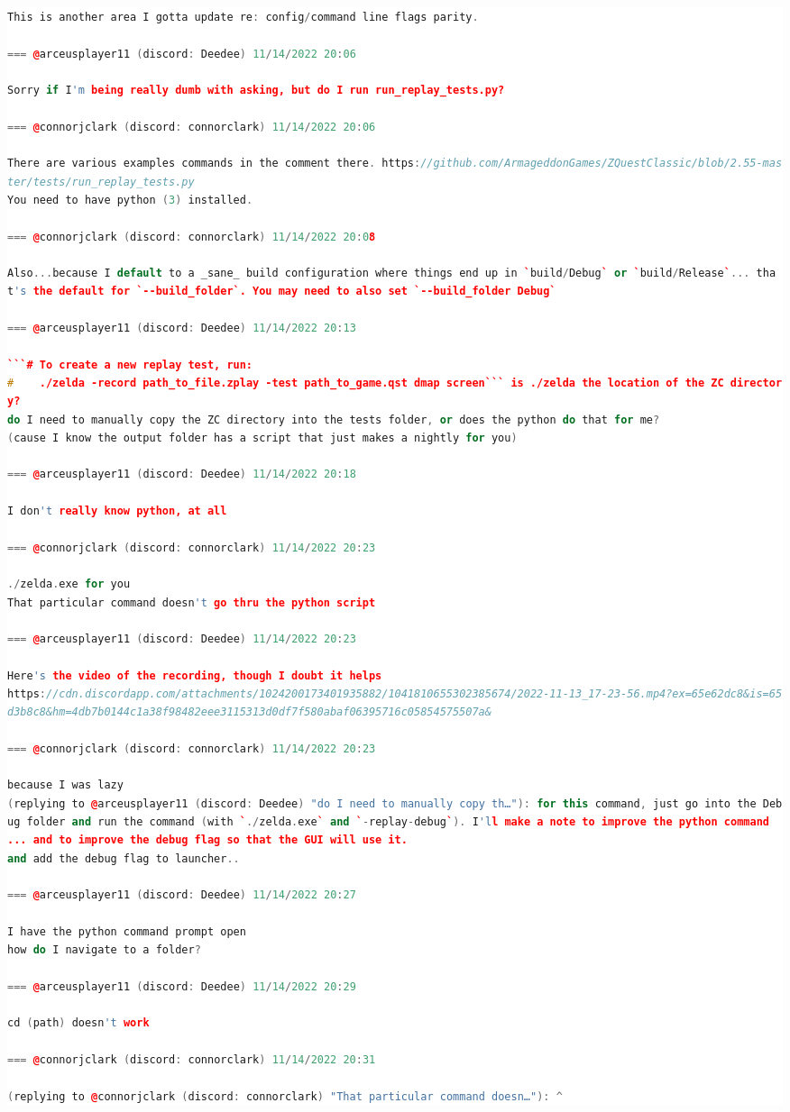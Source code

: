 ```cpp
This is another area I gotta update re: config/command line flags parity.

=== @arceusplayer11 (discord: Deedee) 11/14/2022 20:06

Sorry if I'm being really dumb with asking, but do I run run_replay_tests.py?

=== @connorjclark (discord: connorclark) 11/14/2022 20:06

There are various examples commands in the comment there. https://github.com/ArmageddonGames/ZQuestClassic/blob/2.55-master/tests/run_replay_tests.py
You need to have python (3) installed.

=== @connorjclark (discord: connorclark) 11/14/2022 20:08

Also...because I default to a _sane_ build configuration where things end up in `build/Debug` or `build/Release`... that's the default for `--build_folder`. You may need to also set `--build_folder Debug`

=== @arceusplayer11 (discord: Deedee) 11/14/2022 20:13

```# To create a new replay test, run:
#    ./zelda -record path_to_file.zplay -test path_to_game.qst dmap screen``` is ./zelda the location of the ZC directory?
do I need to manually copy the ZC directory into the tests folder, or does the python do that for me?
(cause I know the output folder has a script that just makes a nightly for you)

=== @arceusplayer11 (discord: Deedee) 11/14/2022 20:18

I don't really know python, at all

=== @connorjclark (discord: connorclark) 11/14/2022 20:23

./zelda.exe for you
That particular command doesn't go thru the python script

=== @arceusplayer11 (discord: Deedee) 11/14/2022 20:23

Here's the video of the recording, though I doubt it helps
https://cdn.discordapp.com/attachments/1024200173401935882/1041810655302385674/2022-11-13_17-23-56.mp4?ex=65e62dc8&is=65d3b8c8&hm=4db7b0144c1a38f98482eee3115313d0df7f580abaf06395716c05854575507a&

=== @connorjclark (discord: connorclark) 11/14/2022 20:23

because I was lazy
(replying to @arceusplayer11 (discord: Deedee) "do I need to manually copy th…"): for this command, just go into the Debug folder and run the command (with `./zelda.exe` and `-replay-debug`). I'll make a note to improve the python command ... and to improve the debug flag so that the GUI will use it.
and add the debug flag to launcher..

=== @arceusplayer11 (discord: Deedee) 11/14/2022 20:27

I have the python command prompt open
how do I navigate to a folder?

=== @arceusplayer11 (discord: Deedee) 11/14/2022 20:29

cd (path) doesn't work

=== @connorjclark (discord: connorclark) 11/14/2022 20:31

(replying to @connorjclark (discord: connorclark) "That particular command doesn…"): ^
```